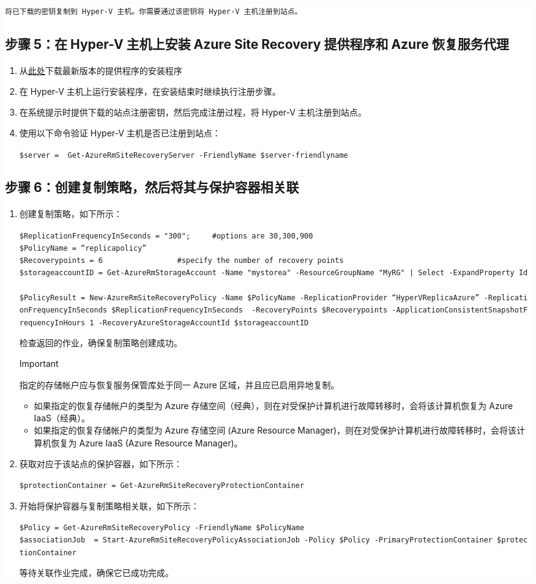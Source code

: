     将已下载的密钥复制到 Hyper-V 主机。你需要通过该密钥将 Hyper-V 主机注册到站点。

## 步骤 5：在 Hyper-V 主机上安装 Azure Site Recovery 提供程序和 Azure 恢复服务代理

1. 从[此处](https://aka.ms/downloaddra)下载最新版本的提供程序的安装程序

2. 在 Hyper-V 主机上运行安装程序，在安装结束时继续执行注册步骤。

3. 在系统提示时提供下载的站点注册密钥，然后完成注册过程，将 Hyper-V 主机注册到站点。

4. 使用以下命令验证 Hyper-V 主机是否已注册到站点：

    ```
    $server =  Get-AzureRmSiteRecoveryServer -FriendlyName $server-friendlyname
    ```

## 步骤 6：创建复制策略，然后将其与保护容器相关联

1. 创建复制策略，如下所示：

    ```
    $ReplicationFrequencyInSeconds = "300";    	#options are 30,300,900
    $PolicyName = “replicapolicy”
    $Recoverypoints = 6            		#specify the number of recovery points
    $storageaccountID = Get-AzureRmStorageAccount -Name "mystorea" -ResourceGroupName "MyRG" | Select -ExpandProperty Id

    $PolicyResult = New-AzureRmSiteRecoveryPolicy -Name $PolicyName -ReplicationProvider “HyperVReplicaAzure” -ReplicationFrequencyInSeconds $ReplicationFrequencyInSeconds  -RecoveryPoints $Recoverypoints -ApplicationConsistentSnapshotFrequencyInHours 1 -RecoveryAzureStorageAccountId $storageaccountID
    ```

    检查返回的作业，确保复制策略创建成功。

    >[!IMPORTANT]
    > 指定的存储帐户应与恢复服务保管库处于同一 Azure 区域，并且应已启用异地复制。
    >
    > - 如果指定的恢复存储帐户的类型为 Azure 存储空间（经典），则在对受保护计算机进行故障转移时，会将该计算机恢复为 Azure IaaS（经典）。
    > - 如果指定的恢复存储帐户的类型为 Azure 存储空间 (Azure Resource Manager)，则在对受保护计算机进行故障转移时，会将该计算机恢复为 Azure IaaS (Azure Resource Manager)。

2. 获取对应于该站点的保护容器，如下所示：

    ```
    $protectionContainer = Get-AzureRmSiteRecoveryProtectionContainer
    ```
3. 开始将保护容器与复制策略相关联，如下所示：

    ```
    $Policy = Get-AzureRmSiteRecoveryPolicy -FriendlyName $PolicyName
    $associationJob  = Start-AzureRmSiteRecoveryPolicyAssociationJob -Policy $Policy -PrimaryProtectionContainer $protectionContainer
    ```

    等待关联作业完成，确保它已成功完成。
